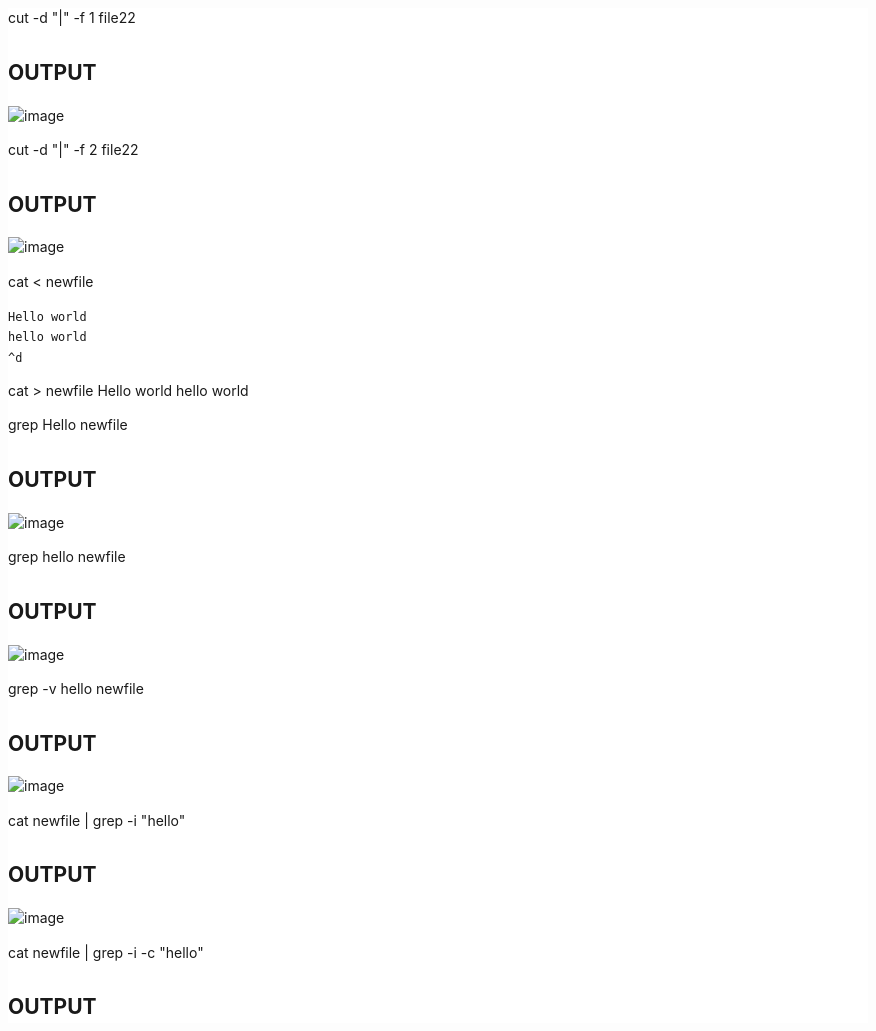 cut -d "|" -f 1 file22
## OUTPUT
![image](https://github.com/user-attachments/assets/3a5525a0-bf0b-4950-ba27-cc5733a689e0)



cut -d "|" -f 2 file22
## OUTPUT

![image](https://github.com/user-attachments/assets/38f8a5dd-4a80-4c74-b2ed-437532f7b0ec)

cat < newfile 
```
Hello world
hello world
^d
````
cat > newfile 
Hello world
hello world
 
grep Hello newfile 
## OUTPUT

![image](https://github.com/user-attachments/assets/5591ae7f-b314-4f95-8b7a-fe5378f476f4)


grep hello newfile 
## OUTPUT

![image](https://github.com/user-attachments/assets/9e5b204b-4756-4cea-8df5-18e02bd9ce90)



grep -v hello newfile 
## OUTPUT

![image](https://github.com/user-attachments/assets/c25e508b-6faf-4def-babe-18b7f381da3c)


cat newfile | grep -i "hello"
## OUTPUT

![image](https://github.com/user-attachments/assets/bd46b905-fd93-4a7d-aecb-cf378524c793)



cat newfile | grep -i -c "hello"
## OUTPUT
